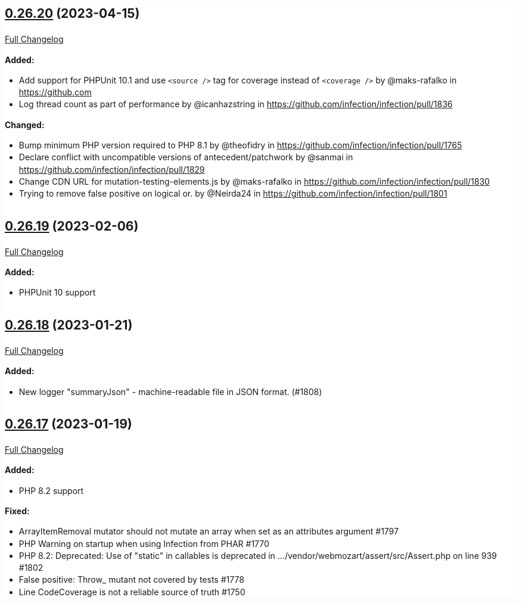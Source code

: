 ## [0.26.20](https://github.com/infection/infection/tree/0.26.20) (2023-04-15)

[Full Changelog](https://github.com/infection/infection/compare/0.26.19...0.26.20)

**Added:**

* Add support for PHPUnit 10.1 and use `<source />` tag for coverage instead of `<coverage />` by @maks-rafalko in https://github.com
* Log thread count as part of performance by @icanhazstring in https://github.com/infection/infection/pull/1836

**Changed:**

* Bump minimum PHP version required to PHP 8.1 by @theofidry in https://github.com/infection/infection/pull/1765
* Declare conflict with uncompatible versions of antecedent/patchwork by @sanmai in https://github.com/infection/infection/pull/1829
* Change CDN URL for mutation-testing-elements.js by @maks-rafalko in https://github.com/infection/infection/pull/1830
* Trying to remove false positive on logical or. by @Neirda24 in https://github.com/infection/infection/pull/1801

## [0.26.19](https://github.com/infection/infection/tree/0.26.19) (2023-02-06)

[Full Changelog](https://github.com/infection/infection/compare/0.26.18...0.25.19)

**Added:**

* PHPUnit 10 support

## [0.26.18](https://github.com/infection/infection/tree/0.26.18) (2023-01-21)

[Full Changelog](https://github.com/infection/infection/compare/0.26.17...0.25.18)

**Added:**

* New logger "summaryJson" - machine-readable file in JSON format. (#1808)

## [0.26.17](https://github.com/infection/infection/tree/0.26.17) (2023-01-19)

[Full Changelog](https://github.com/infection/infection/compare/0.26.16...0.25.17)

**Added:**

- PHP 8.2 support

**Fixed:**

* ArrayItemRemoval mutator should not mutate an array when set as an attributes argument #1797
* PHP Warning on startup when using Infection from PHAR #1770
* PHP 8.2: Deprecated: Use of "static" in callables is deprecated in .../vendor/webmozart/assert/src/Assert.php on line 939 #1802
* False positive: Throw_ mutant not covered by tests #1778
* Line CodeCoverage is not a reliable source of truth #1750
